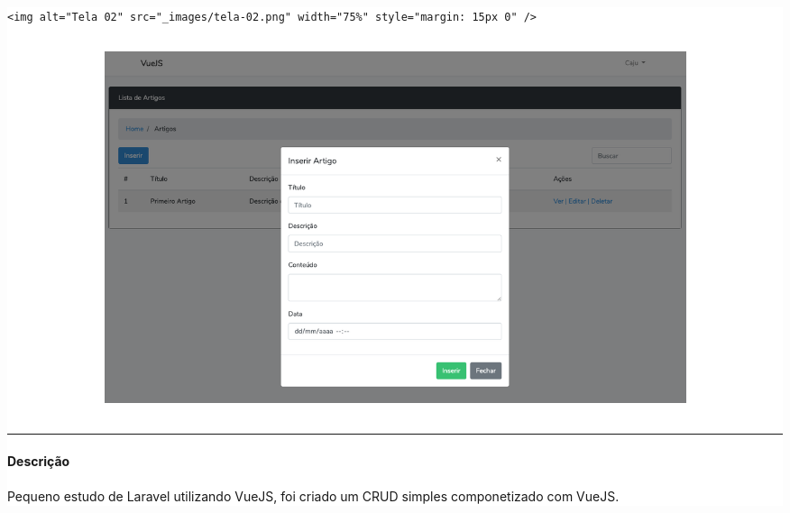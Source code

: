     <img alt="Tela 02" src="_images/tela-02.png" width="75%" style="margin: 15px 0" />
</p>
<p align="center">
    <img alt="Tela 03" src="_images/tela-03.png" width="75%" style="margin: 15px 0" />
</p>

---

#### Descrição

Pequeno estudo de Laravel utilizando VueJS, foi criado um CRUD simples componetizado com VueJS.
